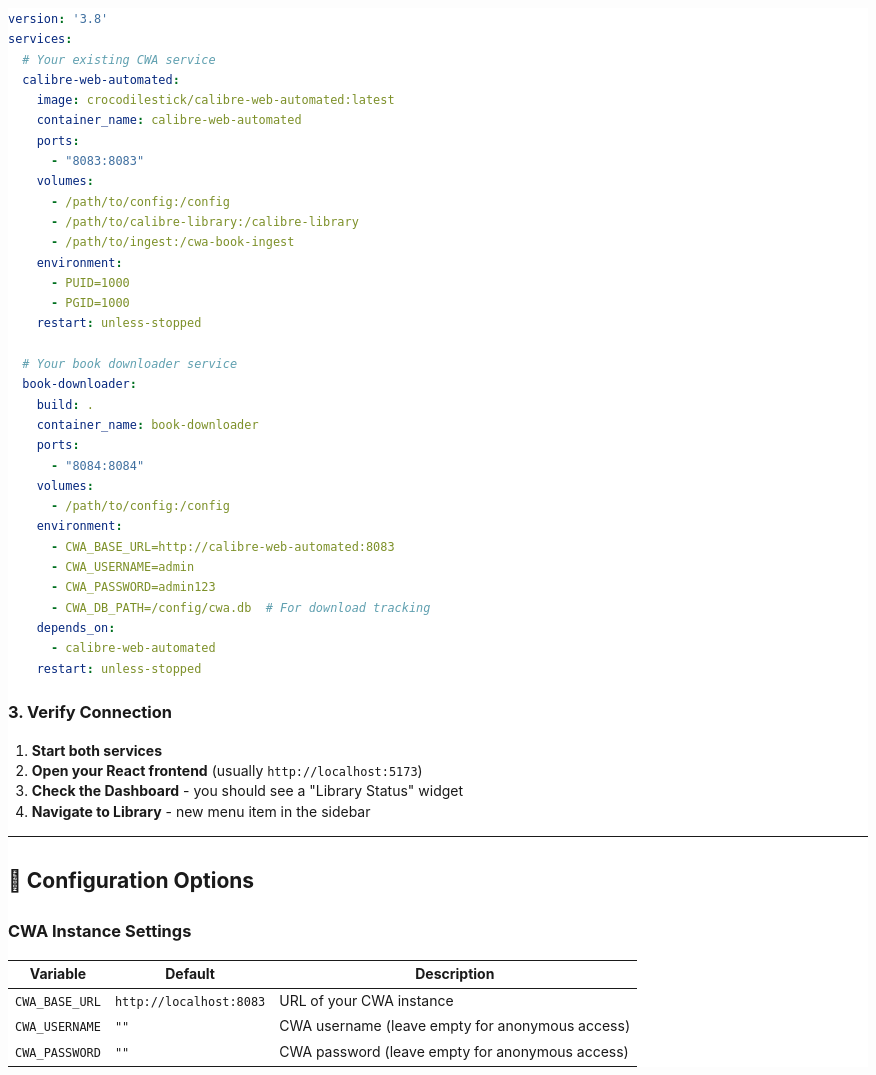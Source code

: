 ```yaml
version: '3.8'
services:
  # Your existing CWA service
  calibre-web-automated:
    image: crocodilestick/calibre-web-automated:latest
    container_name: calibre-web-automated
    ports:
      - "8083:8083"
    volumes:
      - /path/to/config:/config
      - /path/to/calibre-library:/calibre-library
      - /path/to/ingest:/cwa-book-ingest
    environment:
      - PUID=1000
      - PGID=1000
    restart: unless-stopped

  # Your book downloader service
  book-downloader:
    build: .
    container_name: book-downloader
    ports:
      - "8084:8084"
    volumes:
      - /path/to/config:/config
    environment:
      - CWA_BASE_URL=http://calibre-web-automated:8083
      - CWA_USERNAME=admin
      - CWA_PASSWORD=admin123
      - CWA_DB_PATH=/config/cwa.db  # For download tracking
    depends_on:
      - calibre-web-automated
    restart: unless-stopped
```

### **3. Verify Connection**

1. **Start both services**
2. **Open your React frontend** (usually `http://localhost:5173`)
3. **Check the Dashboard** - you should see a "Library Status" widget
4. **Navigate to Library** - new menu item in the sidebar

---

## 🔧 **Configuration Options**

### **CWA Instance Settings**

| Variable | Default | Description |
|----------|---------|-------------|
| `CWA_BASE_URL` | `http://localhost:8083` | URL of your CWA instance |
| `CWA_USERNAME` | `""` | CWA username (leave empty for anonymous access) |
| `CWA_PASSWORD` | `""` | CWA password (leave empty for anonymous access) |

